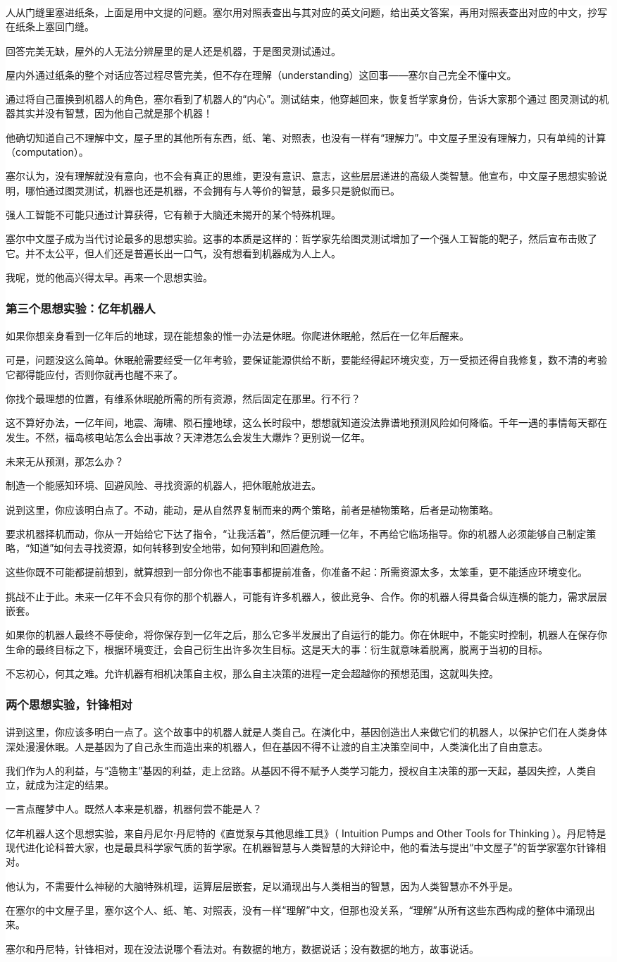 人从门缝里塞进纸条，上面是用中文提的问题。塞尔用对照表查出与其对应的英文问题，给出英文答案，再用对照表查出对应的中文，抄写在纸条上塞回门缝。

回答完美无缺，屋外的人无法分辨屋里的是人还是机器，于是图灵测试通过。

屋内外通过纸条的整个对话应答过程尽管完美，但不存在理解（understanding）这回事——塞尔自己完全不懂中文。

通过将自己置换到机器人的角色，塞尔看到了机器人的“内心”。测试结束，他穿越回来，恢复哲学家身份，告诉大家那个通过 图灵测试的机器其实并没有智慧，因为他自己就是那个机器！

他确切知道自己不理解中文，屋子里的其他所有东西，纸、笔、对照表，也没有一样有“理解力”。中文屋子里没有理解力，只有单纯的计算（computation）。

塞尔认为，没有理解就没有意向，也不会有真正的思维，更没有意识、意志，这些层层递进的高级人类智慧。他宣布，中文屋子思想实验说明，哪怕通过图灵测试，机器也还是机器，不会拥有与人等价的智慧，最多只是貌似而已。

强人工智能不可能只通过计算获得，它有赖于大脑还未揭开的某个特殊机理。

塞尔中文屋子成为当代讨论最多的思想实验。这事的本质是这样的：哲学家先给图灵测试增加了一个强人工智能的靶子，然后宣布击败了它。并不太公平，但人们还是普遍长出一口气，没有想看到机器成为人上人。

我呢，觉的他高兴得太早。再来一个思想实验。

### 第三个思想实验：亿年机器人

如果你想亲身看到一亿年后的地球，现在能想象的惟一办法是休眠。你爬进休眠舱，然后在一亿年后醒来。

可是，问题没这么简单。休眠舱需要经受一亿年考验，要保证能源供给不断，要能经得起环境灾变，万一受损还得自我修复，数不清的考验它都得能应付，否则你就再也醒不来了。

你找个最理想的位置，有维系休眠舱所需的所有资源，然后固定在那里。行不行？

这不算好办法，一亿年间，地震、海啸、陨石撞地球，这么长时段中，想想就知道没法靠谱地预测风险如何降临。千年一遇的事情每天都在发生。不然，福岛核电站怎么会出事故？天津港怎么会发生大爆炸？更别说一亿年。

未来无从预测，那怎么办？

制造一个能感知环境、回避风险、寻找资源的机器人，把休眠舱放进去。

说到这里，你应该明白点了。不动，能动，是从自然界复制而来的两个策略，前者是植物策略，后者是动物策略。

要求机器择机而动，你从一开始给它下达了指令，“让我活着”，然后便沉睡一亿年，不再给它临场指导。你的机器人必须能够自己制定策略，“知道”如何去寻找资源，如何转移到安全地带，如何预判和回避危险。

这些你既不可能都提前想到，就算想到一部分你也不能事事都提前准备，你准备不起：所需资源太多，太笨重，更不能适应环境变化。

挑战不止于此。未来一亿年不会只有你的那个机器人，可能有许多机器人，彼此竞争、合作。你的机器人得具备合纵连横的能力，需求层层嵌套。

如果你的机器人最终不辱使命，将你保存到一亿年之后，那么它多半发展出了自运行的能力。你在休眠中，不能实时控制，机器人在保存你生命的最终目标之下，根据环境变迁，会自己衍生出许多次生目标。这是天大的事：衍生就意味着脱离，脱离于当初的目标。

不忘初心，何其之难。允许机器有相机决策自主权，那么自主决策的进程一定会超越你的预想范围，这就叫失控。

### 两个思想实验，针锋相对

讲到这里，你应该多明白一点了。这个故事中的机器人就是人类自己。在演化中，基因创造出人来做它们的机器人，以保护它们在人类身体深处漫漫休眠。人是基因为了自己永生而造出来的机器人，但在基因不得不让渡的自主决策空间中，人类演化出了自由意志。

我们作为人的利益，与“造物主”基因的利益，走上岔路。从基因不得不赋予人类学习能力，授权自主决策的那一天起，基因失控，人类自立，就成为注定的结果。

一言点醒梦中人。既然人本来是机器，机器何尝不能是人？

亿年机器人这个思想实验，来自丹尼尔·丹尼特的《直觉泵与其他思维工具》（ Intuition Pumps and Other Tools for Thinking ）。丹尼特是现代进化论科普大家，也是最具科学家气质的哲学家。在机器智慧与人类智慧的大辩论中，他的看法与提出“中文屋子”的哲学家塞尔针锋相对。

他认为，不需要什么神秘的大脑特殊机理，运算层层嵌套，足以涌现出与人类相当的智慧，因为人类智慧亦不外乎是。

在塞尔的中文屋子里，塞尔这个人、纸、笔、对照表，没有一样“理解”中文，但那也没关系，“理解”从所有这些东西构成的整体中涌现出来。

塞尔和丹尼特，针锋相对，现在没法说哪个看法对。有数据的地方，数据说话；没有数据的地方，故事说话。

